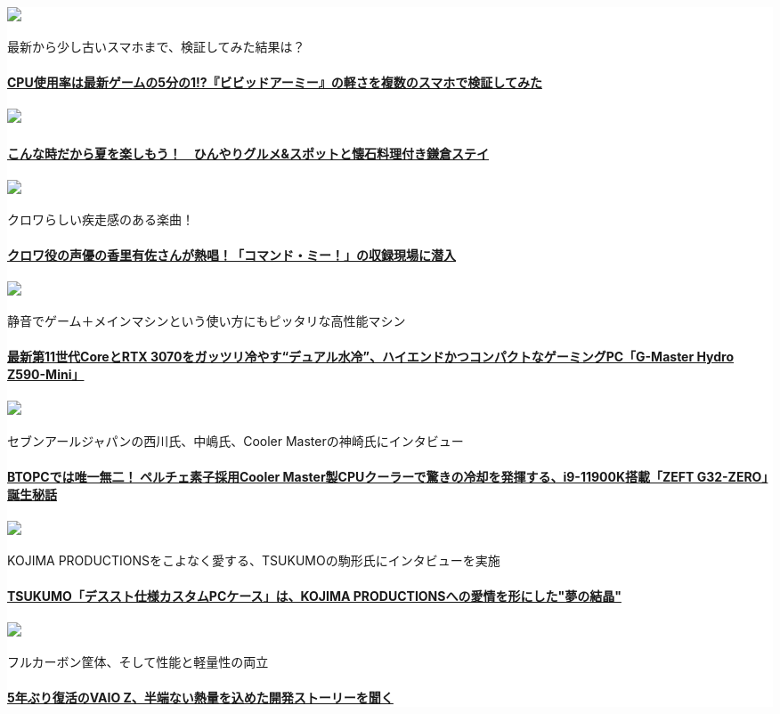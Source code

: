 [![](https://ascii.jp/img/2021/08/01/3236775/s/92e76b3735193c64.jpg)](https://ascii.jp/elem/000/004/064/4064465/?pickup=37)

最新から少し古いスマホまで、検証してみた結果は？

#### [CPU使用率は最新ゲームの5分の1!?『ビビッドアーミー』の軽さを複数のスマホで検証してみた](https://ascii.jp/elem/000/004/064/4064465/?pickup=37)

[![](https://ascii.jp/img/2021/07/26/3233934/s/3e5145269750a022.jpg)](https://ascii.jp/elem/000/004/063/4063773/?pickup=38)

#### [こんな時だから夏を楽しもう！　ひんやりグルメ&スポットと懐石料理付き鎌倉ステイ](https://ascii.jp/elem/000/004/063/4063773/?pickup=38)

[![](https://ascii.jp/img/2021/07/05/3224977/s/b78bce1e64902999.jpg)](https://ascii.jp/elem/000/004/061/4061595/?pickup=39)

クロワらしい疾走感のある楽曲！

#### [クロワ役の声優の香里有佐さんが熱唱！「コマンド・ミー！」の収録現場に潜入](https://ascii.jp/elem/000/004/061/4061595/?pickup=39)

[![](https://ascii.jp/img/2021/04/19/3189935/s/6490307332cfbbeb.jpg)](https://ascii.jp/elem/000/004/052/4052151/?pickup=40)

静音でゲーム＋メインマシンという使い方にもピッタリな高性能マシン

#### [最新第11世代CoreとRTX 3070をガッツリ冷やす“デュアル水冷”、ハイエンドかつコンパクトなゲーミングPC「G-Master Hydro Z590-Mini」](https://ascii.jp/elem/000/004/052/4052151/?pickup=40)

[![](https://ascii.jp/img/2021/04/10/3185912/s/e77eea9e2cf3f5b5.jpg)](https://ascii.jp/elem/000/004/051/4051015/?pickup=41)

セブンアールジャパンの西川氏、中嶋氏、Cooler Masterの神崎氏にインタビュー

#### [BTOPCでは唯一無二！ ペルチェ素子採用Cooler Master製CPUクーラーで驚きの冷却を発揮する、i9-11900K搭載「ZEFT G32-ZERO」誕生秘話](https://ascii.jp/elem/000/004/051/4051015/?pickup=41)

[![](https://ascii.jp/img/2021/01/15/3145043/s/4991c071b19bc63c.jpg)](https://ascii.jp/elem/000/004/040/4040448/?pickup=42)

KOJIMA PRODUCTIONSをこよなく愛する、TSUKUMOの駒形氏にインタビューを実施

#### [TSUKUMO「デススト仕様カスタムPCケース」は、KOJIMA PRODUCTIONSへの愛情を形にした"夢の結晶"](https://ascii.jp/elem/000/004/040/4040448/?pickup=42)

[![](https://ascii.jp/img/2021/03/25/3177023/s/0735bbae099ab704.jpg)](https://ascii.jp/elem/000/004/048/4048773/?pickup=43)

フルカーボン筐体、そして性能と軽量性の両立

#### [5年ぶり復活のVAIO Z、半端ない熱量を込めた開発ストーリーを聞く](https://ascii.jp/elem/000/004/048/4048773/?pickup=43)
